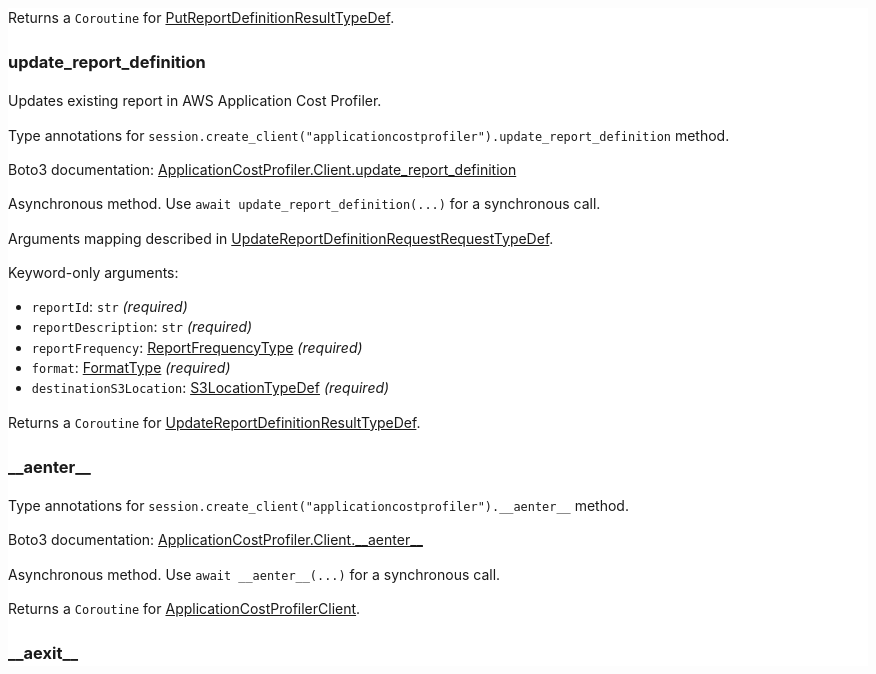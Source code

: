Returns a `Coroutine` for
[PutReportDefinitionResultTypeDef](./type_defs.md#putreportdefinitionresulttypedef).

<a id="update\_report\_definition"></a>

### update_report_definition

Updates existing report in AWS Application Cost Profiler.

Type annotations for
`session.create_client("applicationcostprofiler").update_report_definition`
method.

Boto3 documentation:
[ApplicationCostProfiler.Client.update_report_definition](https://boto3.amazonaws.com/v1/documentation/api/latest/reference/services/applicationcostprofiler.html#ApplicationCostProfiler.Client.update_report_definition)

Asynchronous method. Use `await update_report_definition(...)` for a
synchronous call.

Arguments mapping described in
[UpdateReportDefinitionRequestRequestTypeDef](./type_defs.md#updatereportdefinitionrequestrequesttypedef).

Keyword-only arguments:

- `reportId`: `str` *(required)*
- `reportDescription`: `str` *(required)*
- `reportFrequency`: [ReportFrequencyType](./literals.md#reportfrequencytype)
  *(required)*
- `format`: [FormatType](./literals.md#formattype) *(required)*
- `destinationS3Location`:
  [S3LocationTypeDef](./type_defs.md#s3locationtypedef) *(required)*

Returns a `Coroutine` for
[UpdateReportDefinitionResultTypeDef](./type_defs.md#updatereportdefinitionresulttypedef).

<a id="\_\_aenter\_\_"></a>

### \_\_aenter\_\_

Type annotations for
`session.create_client("applicationcostprofiler").__aenter__` method.

Boto3 documentation:
[ApplicationCostProfiler.Client.\_\_aenter\_\_](https://boto3.amazonaws.com/v1/documentation/api/latest/reference/services/applicationcostprofiler.html#ApplicationCostProfiler.Client.__aenter__)

Asynchronous method. Use `await __aenter__(...)` for a synchronous call.

Returns a `Coroutine` for
[ApplicationCostProfilerClient](#applicationcostprofilerclient).

<a id="\_\_aexit\_\_"></a>

### \_\_aexit\_\_
